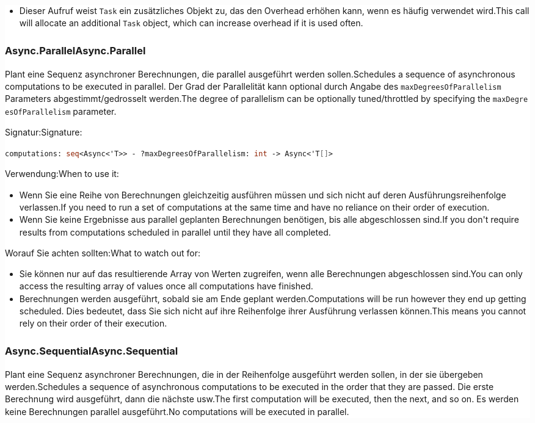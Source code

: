 - <span data-ttu-id="0ad3c-203">Dieser Aufruf weist `Task` ein zusätzliches Objekt zu, das den Overhead erhöhen kann, wenn es häufig verwendet wird.</span><span class="sxs-lookup"><span data-stu-id="0ad3c-203">This call will allocate an additional `Task` object, which can increase overhead if it is used often.</span></span>

### <a name="asyncparallel"></a><span data-ttu-id="0ad3c-204">Async.Parallel</span><span class="sxs-lookup"><span data-stu-id="0ad3c-204">Async.Parallel</span></span>

<span data-ttu-id="0ad3c-205">Plant eine Sequenz asynchroner Berechnungen, die parallel ausgeführt werden sollen.</span><span class="sxs-lookup"><span data-stu-id="0ad3c-205">Schedules a sequence of asynchronous computations to be executed in parallel.</span></span> <span data-ttu-id="0ad3c-206">Der Grad der Parallelität kann optional durch Angabe des `maxDegreesOfParallelism` Parameters abgestimmt/gedrosselt werden.</span><span class="sxs-lookup"><span data-stu-id="0ad3c-206">The degree of parallelism can be optionally tuned/throttled by specifying the `maxDegreesOfParallelism` parameter.</span></span>

<span data-ttu-id="0ad3c-207">Signatur:</span><span class="sxs-lookup"><span data-stu-id="0ad3c-207">Signature:</span></span>

```fsharp
computations: seq<Async<'T>> - ?maxDegreesOfParallelism: int -> Async<'T[]>
```

<span data-ttu-id="0ad3c-208">Verwendung:</span><span class="sxs-lookup"><span data-stu-id="0ad3c-208">When to use it:</span></span>

- <span data-ttu-id="0ad3c-209">Wenn Sie eine Reihe von Berechnungen gleichzeitig ausführen müssen und sich nicht auf deren Ausführungsreihenfolge verlassen.</span><span class="sxs-lookup"><span data-stu-id="0ad3c-209">If you need to run a set of computations at the same time and have no reliance on their order of execution.</span></span>
- <span data-ttu-id="0ad3c-210">Wenn Sie keine Ergebnisse aus parallel geplanten Berechnungen benötigen, bis alle abgeschlossen sind.</span><span class="sxs-lookup"><span data-stu-id="0ad3c-210">If you don't require results from computations scheduled in parallel until they have all completed.</span></span>

<span data-ttu-id="0ad3c-211">Worauf Sie achten sollten:</span><span class="sxs-lookup"><span data-stu-id="0ad3c-211">What to watch out for:</span></span>

- <span data-ttu-id="0ad3c-212">Sie können nur auf das resultierende Array von Werten zugreifen, wenn alle Berechnungen abgeschlossen sind.</span><span class="sxs-lookup"><span data-stu-id="0ad3c-212">You can only access the resulting array of values once all computations have finished.</span></span>
- <span data-ttu-id="0ad3c-213">Berechnungen werden ausgeführt, sobald sie am Ende geplant werden.</span><span class="sxs-lookup"><span data-stu-id="0ad3c-213">Computations will be run however they end up getting scheduled.</span></span> <span data-ttu-id="0ad3c-214">Dies bedeutet, dass Sie sich nicht auf ihre Reihenfolge ihrer Ausführung verlassen können.</span><span class="sxs-lookup"><span data-stu-id="0ad3c-214">This means you cannot rely on their order of their execution.</span></span>

### <a name="asyncsequential"></a><span data-ttu-id="0ad3c-215">Async.Sequential</span><span class="sxs-lookup"><span data-stu-id="0ad3c-215">Async.Sequential</span></span>

<span data-ttu-id="0ad3c-216">Plant eine Sequenz asynchroner Berechnungen, die in der Reihenfolge ausgeführt werden sollen, in der sie übergeben werden.</span><span class="sxs-lookup"><span data-stu-id="0ad3c-216">Schedules a sequence of asynchronous computations to be executed in the order that they are passed.</span></span> <span data-ttu-id="0ad3c-217">Die erste Berechnung wird ausgeführt, dann die nächste usw.</span><span class="sxs-lookup"><span data-stu-id="0ad3c-217">The first computation will be executed, then the next, and so on.</span></span> <span data-ttu-id="0ad3c-218">Es werden keine Berechnungen parallel ausgeführt.</span><span class="sxs-lookup"><span data-stu-id="0ad3c-218">No computations will be executed in parallel.</span></span>

